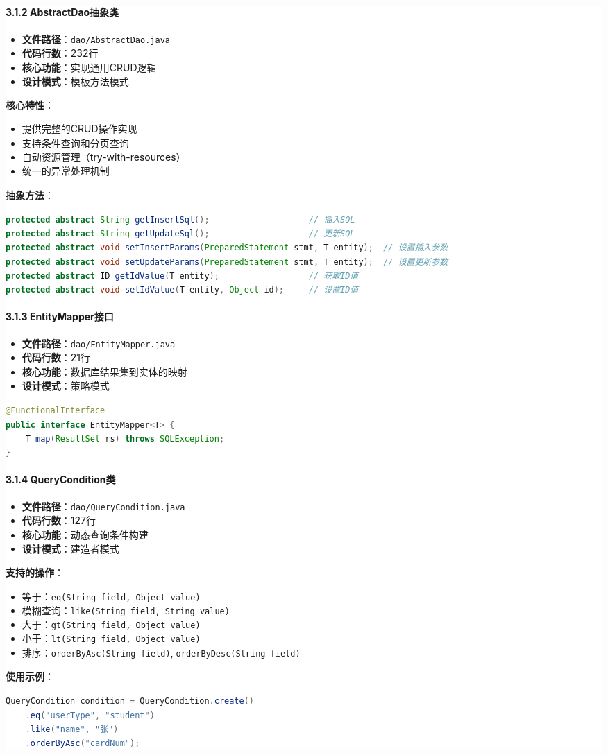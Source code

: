 #### 3.1.2 AbstractDao抽象类
- **文件路径**：`dao/AbstractDao.java`
- **代码行数**：232行
- **核心功能**：实现通用CRUD逻辑
- **设计模式**：模板方法模式

**核心特性**：
- 提供完整的CRUD操作实现
- 支持条件查询和分页查询
- 自动资源管理（try-with-resources）
- 统一的异常处理机制

**抽象方法**：
```java
protected abstract String getInsertSql();                    // 插入SQL
protected abstract String getUpdateSql();                    // 更新SQL
protected abstract void setInsertParams(PreparedStatement stmt, T entity);  // 设置插入参数
protected abstract void setUpdateParams(PreparedStatement stmt, T entity);  // 设置更新参数
protected abstract ID getIdValue(T entity);                  // 获取ID值
protected abstract void setIdValue(T entity, Object id);     // 设置ID值
```

#### 3.1.3 EntityMapper接口
- **文件路径**：`dao/EntityMapper.java`
- **代码行数**：21行
- **核心功能**：数据库结果集到实体的映射
- **设计模式**：策略模式

```java
@FunctionalInterface
public interface EntityMapper<T> {
    T map(ResultSet rs) throws SQLException;
}
```

#### 3.1.4 QueryCondition类
- **文件路径**：`dao/QueryCondition.java`
- **代码行数**：127行
- **核心功能**：动态查询条件构建
- **设计模式**：建造者模式

**支持的操作**：
- 等于：`eq(String field, Object value)`
- 模糊查询：`like(String field, String value)`
- 大于：`gt(String field, Object value)`
- 小于：`lt(String field, Object value)`
- 排序：`orderByAsc(String field)`, `orderByDesc(String field)`

**使用示例**：
```java
QueryCondition condition = QueryCondition.create()
    .eq("userType", "student")
    .like("name", "张")
    .orderByAsc("cardNum");
```
